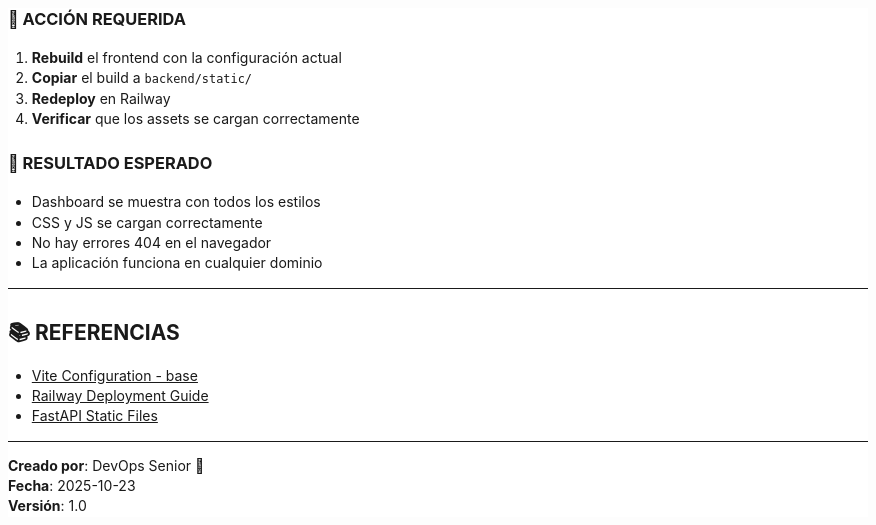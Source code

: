 ### 🔧 ACCIÓN REQUERIDA
1. **Rebuild** el frontend con la configuración actual
2. **Copiar** el build a `backend/static/`
3. **Redeploy** en Railway
4. **Verificar** que los assets se cargan correctamente

### 🎯 RESULTADO ESPERADO
- Dashboard se muestra con todos los estilos
- CSS y JS se cargan correctamente
- No hay errores 404 en el navegador
- La aplicación funciona en cualquier dominio

---

## 📚 REFERENCIAS

- [Vite Configuration - base](https://vitejs.dev/config/shared-options.html#base)
- [Railway Deployment Guide](https://docs.railway.app/deploy/deployments)
- [FastAPI Static Files](https://fastapi.tiangolo.com/tutorial/static-files/)

---

**Creado por**: DevOps Senior 🧠  
**Fecha**: 2025-10-23  
**Versión**: 1.0

